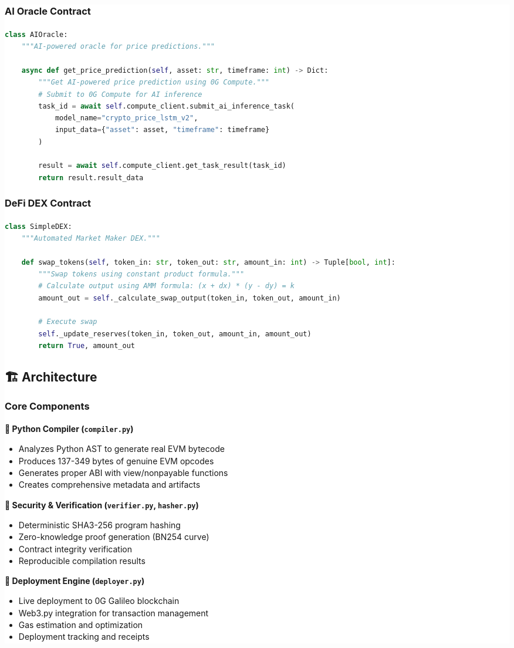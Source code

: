 ### **AI Oracle Contract**
```python
class AIOracle:
    """AI-powered oracle for price predictions."""
    
    async def get_price_prediction(self, asset: str, timeframe: int) -> Dict:
        """Get AI-powered price prediction using 0G Compute."""
        # Submit to 0G Compute for AI inference
        task_id = await self.compute_client.submit_ai_inference_task(
            model_name="crypto_price_lstm_v2",
            input_data={"asset": asset, "timeframe": timeframe}
        )
        
        result = await self.compute_client.get_task_result(task_id)
        return result.result_data
```

### **DeFi DEX Contract**
```python
class SimpleDEX:
    """Automated Market Maker DEX."""
    
    def swap_tokens(self, token_in: str, token_out: str, amount_in: int) -> Tuple[bool, int]:
        """Swap tokens using constant product formula."""
        # Calculate output using AMM formula: (x + dx) * (y - dy) = k
        amount_out = self._calculate_swap_output(token_in, token_out, amount_in)
        
        # Execute swap
        self._update_reserves(token_in, token_out, amount_in, amount_out)
        return True, amount_out
```

## 🏗️ **Architecture**

### **Core Components**

**🔨 Python Compiler (`compiler.py`)**
- Analyzes Python AST to generate real EVM bytecode
- Produces 137-349 bytes of genuine EVM opcodes
- Generates proper ABI with view/nonpayable functions
- Creates comprehensive metadata and artifacts

**🔐 Security & Verification (`verifier.py`, `hasher.py`)**
- Deterministic SHA3-256 program hashing
- Zero-knowledge proof generation (BN254 curve)
- Contract integrity verification
- Reproducible compilation results

**🚀 Deployment Engine (`deployer.py`)**
- Live deployment to 0G Galileo blockchain
- Web3.py integration for transaction management
- Gas estimation and optimization
- Deployment tracking and receipts
